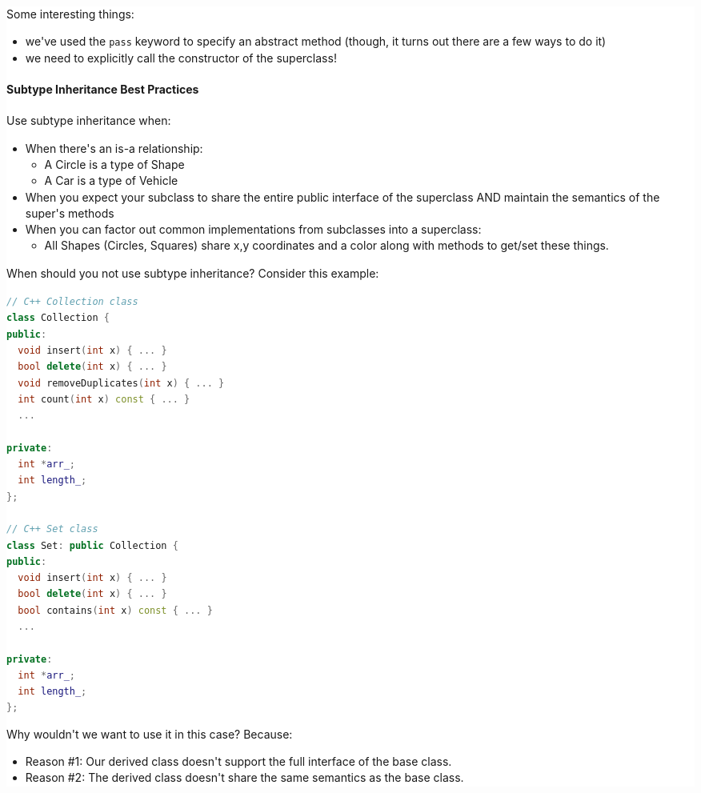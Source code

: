 Some interesting things:

- we've used the `pass` keyword to specify an abstract method (though, it turns out there are a few ways to do it)
- we need to explicitly call the constructor of the superclass!

#### Subtype Inheritance Best Practices

Use subtype inheritance when:

- When there's an is-a relationship:
	- A Circle is a type of Shape
	- A Car is a type of Vehicle
- When you expect your subclass to share the entire public interface of the superclass AND maintain the semantics of the super's methods
- When you can factor out common implementations from subclasses into a superclass:
	- All Shapes (Circles, Squares) share x,y coordinates and a color along with methods to get/set these things.

When should you not use subtype inheritance? Consider this example:

```cpp
// C++ Collection class
class Collection {
public:
  void insert(int x) { ... }
  bool delete(int x) { ... }
  void removeDuplicates(int x) { ... }
  int count(int x) const { ... }
  ...

private:
  int *arr_;
  int length_;
};

// C++ Set class
class Set: public Collection {
public:
  void insert(int x) { ... }
  bool delete(int x) { ... }
  bool contains(int x) const { ... }
  ...

private:
  int *arr_;
  int length_;
};
```

Why wouldn't we want to use it in this case? Because:

- Reason #1: Our derived class doesn't support the full interface of the base class.
- Reason #2: The derived class doesn't share the same semantics as the base class.
